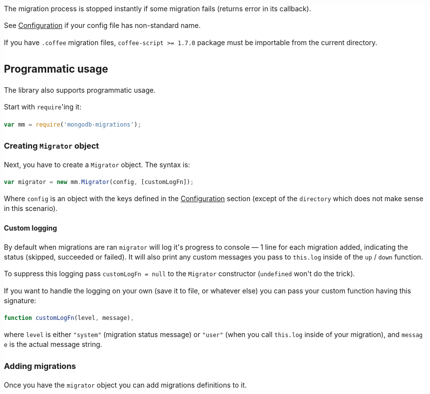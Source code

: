 The migration process is stopped instantly if some migration fails
(returns error in its callback).

See [Configuration](#configuration) if your config file has
non-standard name.

If you have `.coffee` migration files, `coffee-script >= 1.7.0` package
must be importable from the current directory.

## Programmatic usage

The library also supports programmatic usage.

Start with `require`'ing it:

```javascript
var mm = require('mongodb-migrations');
```

### Creating `Migrator` object

Next, you have to create a `Migrator` object. The syntax is:

```javascript
var migrator = new mm.Migrator(config, [customLogFn]);
```

Where `config` is an object with the keys defined in the
[Configuration](#configuration) section (except of the `directory`
which does not make sense in this scenario).

#### Custom logging

By default when migrations are ran `migrator` will log
it's progress to console — 1 line for each migration added,
indicating the status (skipped, succeeded or failed).
It will also print any custom messages you pass to
`this.log` inside of the `up` / `down` function.

To suppress this logging pass `customLogFn = null` to the
`Migrator` constructor (`undefined` won't do the trick).

If you want to handle the logging on your own (save it to file, or
whatever else) you can pass your custom function having this signature:

```javascript
function customLogFn(level, message),
```

where `level` is either `"system"` (migration status message)
or `"user"` (when you call `this.log` inside of your migration),
and `message` is the actual message string.

### Adding migrations

Once you have the `migrator` object you can add migrations
definitions to it.
